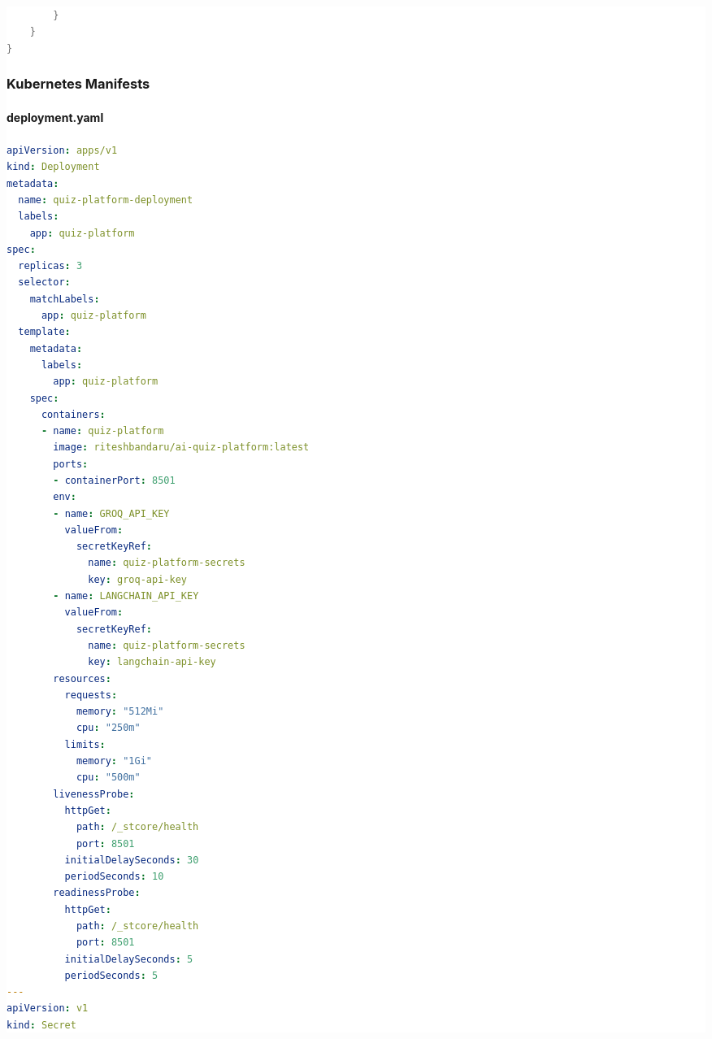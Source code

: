 ```groovy
        }
    }
}
```

### Kubernetes Manifests

#### deployment.yaml
```yaml
apiVersion: apps/v1
kind: Deployment
metadata:
  name: quiz-platform-deployment
  labels:
    app: quiz-platform
spec:
  replicas: 3
  selector:
    matchLabels:
      app: quiz-platform
  template:
    metadata:
      labels:
        app: quiz-platform
    spec:
      containers:
      - name: quiz-platform
        image: riteshbandaru/ai-quiz-platform:latest
        ports:
        - containerPort: 8501
        env:
        - name: GROQ_API_KEY
          valueFrom:
            secretKeyRef:
              name: quiz-platform-secrets
              key: groq-api-key
        - name: LANGCHAIN_API_KEY
          valueFrom:
            secretKeyRef:
              name: quiz-platform-secrets
              key: langchain-api-key
        resources:
          requests:
            memory: "512Mi"
            cpu: "250m"
          limits:
            memory: "1Gi"
            cpu: "500m"
        livenessProbe:
          httpGet:
            path: /_stcore/health
            port: 8501
          initialDelaySeconds: 30
          periodSeconds: 10
        readinessProbe:
          httpGet:
            path: /_stcore/health
            port: 8501
          initialDelaySeconds: 5
          periodSeconds: 5
---
apiVersion: v1
kind: Secret
```